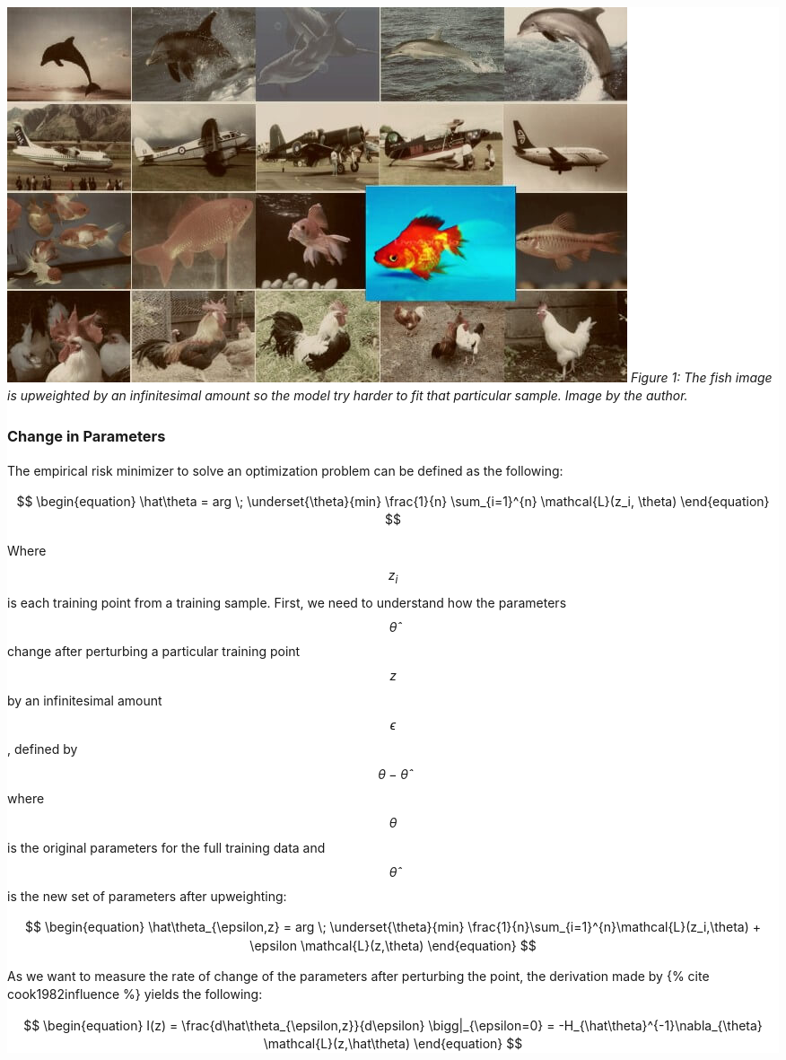 
![medium](/assets/images/upweight-a-training-point.jpg "Upweighting a training point")
_Figure 1: The fish image is upweighted by an infinitesimal amount so the model
try harder to fit that particular sample. Image by the author._

### Change in Parameters 

The empirical risk minimizer to solve an optimization problem can be defined as
the following:

$$
\begin{equation}
  \hat\theta = arg \; \underset{\theta}{min} \frac{1}{n} \sum_{i=1}^{n} \mathcal{L}(z_i, \theta)
\end{equation}
$$

Where $$z_i$$ is each training point from a training sample.  First, we need to understand how 
the parameters $$\hat\theta$$ change after perturbing a particular training point $$z$$ by an infinitesimal 
amount $$\epsilon$$, defined by $$\theta - \hat\theta$$ where $$\theta$$ is the original parameters
for the full training data and $$\hat\theta$$ is the new set of parameters after upweighting:   

$$
\begin{equation}
  \hat\theta_{\epsilon,z} = arg \; \underset{\theta}{min} \frac{1}{n}\sum_{i=1}^{n}\mathcal{L}(z_i,\theta) + \epsilon \mathcal{L}(z,\theta)
\end{equation}
$$

As we want to measure the rate of change of the parameters after perturbing the
point, the derivation made by {% cite cook1982influence %} yields the following:

$$ 
\begin{equation}
  I(z) = \frac{d\hat\theta_{\epsilon,z}}{d\epsilon} \bigg|_{\epsilon=0} = -H_{\hat\theta}^{-1}\nabla_{\theta} \mathcal{L}(z,\hat\theta)
\end{equation}
$$
